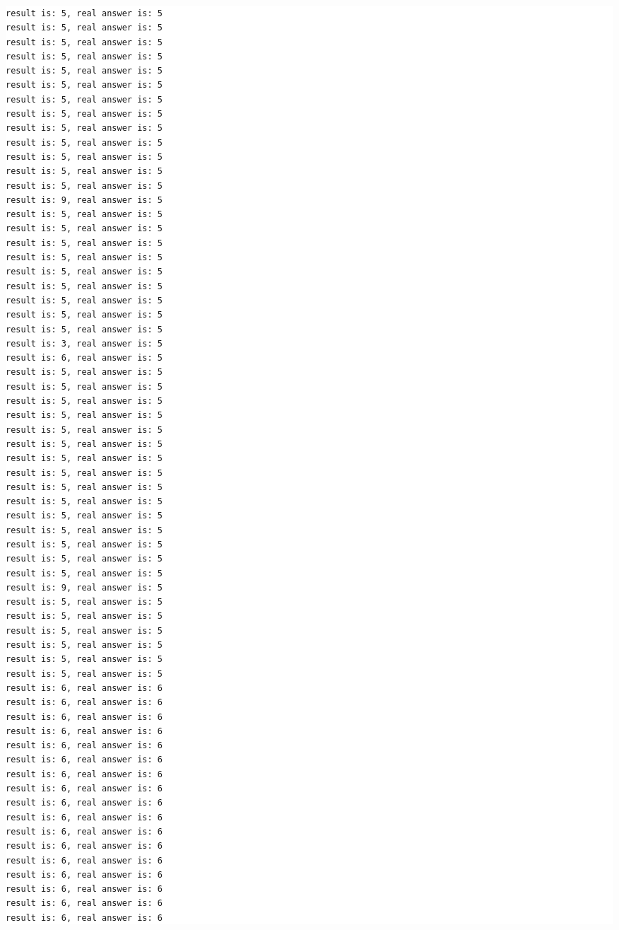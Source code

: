     result is: 5, real answer is: 5
    result is: 5, real answer is: 5
    result is: 5, real answer is: 5
    result is: 5, real answer is: 5
    result is: 5, real answer is: 5
    result is: 5, real answer is: 5
    result is: 5, real answer is: 5
    result is: 5, real answer is: 5
    result is: 5, real answer is: 5
    result is: 5, real answer is: 5
    result is: 5, real answer is: 5
    result is: 5, real answer is: 5
    result is: 5, real answer is: 5
    result is: 9, real answer is: 5
    result is: 5, real answer is: 5
    result is: 5, real answer is: 5
    result is: 5, real answer is: 5
    result is: 5, real answer is: 5
    result is: 5, real answer is: 5
    result is: 5, real answer is: 5
    result is: 5, real answer is: 5
    result is: 5, real answer is: 5
    result is: 5, real answer is: 5
    result is: 3, real answer is: 5
    result is: 6, real answer is: 5
    result is: 5, real answer is: 5
    result is: 5, real answer is: 5
    result is: 5, real answer is: 5
    result is: 5, real answer is: 5
    result is: 5, real answer is: 5
    result is: 5, real answer is: 5
    result is: 5, real answer is: 5
    result is: 5, real answer is: 5
    result is: 5, real answer is: 5
    result is: 5, real answer is: 5
    result is: 5, real answer is: 5
    result is: 5, real answer is: 5
    result is: 5, real answer is: 5
    result is: 5, real answer is: 5
    result is: 5, real answer is: 5
    result is: 9, real answer is: 5
    result is: 5, real answer is: 5
    result is: 5, real answer is: 5
    result is: 5, real answer is: 5
    result is: 5, real answer is: 5
    result is: 5, real answer is: 5
    result is: 5, real answer is: 5
    result is: 6, real answer is: 6
    result is: 6, real answer is: 6
    result is: 6, real answer is: 6
    result is: 6, real answer is: 6
    result is: 6, real answer is: 6
    result is: 6, real answer is: 6
    result is: 6, real answer is: 6
    result is: 6, real answer is: 6
    result is: 6, real answer is: 6
    result is: 6, real answer is: 6
    result is: 6, real answer is: 6
    result is: 6, real answer is: 6
    result is: 6, real answer is: 6
    result is: 6, real answer is: 6
    result is: 6, real answer is: 6
    result is: 6, real answer is: 6
    result is: 6, real answer is: 6